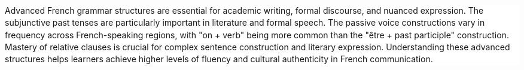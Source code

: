Advanced French grammar structures are essential for academic writing, formal discourse, and nuanced expression. The subjunctive past tenses are particularly important in literature and formal speech. The passive voice constructions vary in frequency across French-speaking regions, with "on + verb" being more common than the "être + past participle" construction. Mastery of relative clauses is crucial for complex sentence construction and literary expression. Understanding these advanced structures helps learners achieve higher levels of fluency and cultural authenticity in French communication.